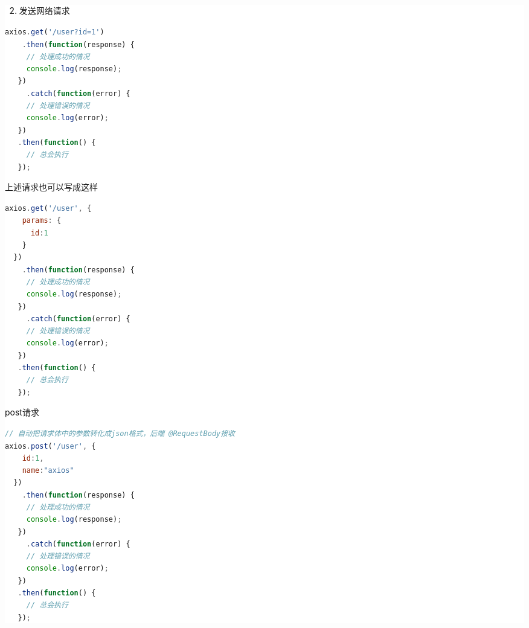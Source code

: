 2. 发送网络请求

```js
axios.get('/user?id=1')
	.then(function(response) {
     // 处理成功的情况
  	 console.log(response);
   })
	 .catch(function(error) {
     // 处理错误的情况
     console.log(error);
   })
   .then(function() {
  	 // 总会执行
   });
```

上述请求也可以写成这样

```js
axios.get('/user', {
  	params: {
      id:1
    }
  })
	.then(function(response) {
     // 处理成功的情况
  	 console.log(response);
   })
	 .catch(function(error) {
     // 处理错误的情况
     console.log(error);
   })
   .then(function() {
  	 // 总会执行
   });
```

post请求

```js
// 自动把请求体中的参数转化成json格式，后端 @RequestBody接收
axios.post('/user', {
  	id:1,
    name:"axios"
  })
	.then(function(response) {
     // 处理成功的情况
  	 console.log(response);
   })
	 .catch(function(error) {
     // 处理错误的情况
     console.log(error);
   })
   .then(function() {
  	 // 总会执行
   });
```
